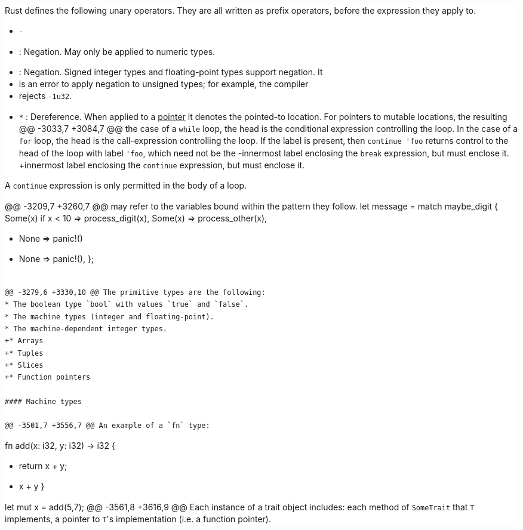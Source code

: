  Rust defines the following unary operators. They are all written as prefix operators,
 before the expression they apply to.
 
 * `-`
-  : Negation. May only be applied to numeric types.
+  : Negation. Signed integer types and floating-point types support negation. It
+    is an error to apply negation to unsigned types; for example, the compiler
+    rejects `-1u32`.
 * `*`
   : Dereference. When applied to a [pointer](#pointer-types) it denotes the
     pointed-to location. For pointers to mutable locations, the resulting
@@ -3033,7 +3084,7 @@ the case of a `while` loop, the head is the conditional expression controlling
 the loop. In the case of a `for` loop, the head is the call-expression
 controlling the loop. If the label is present, then `continue 'foo` returns
 control to the head of the loop with label `'foo`, which need not be the
-innermost label enclosing the `break` expression, but must enclose it.
+innermost label enclosing the `continue` expression, but must enclose it.
 
 A `continue` expression is only permitted in the body of a loop.
 
@@ -3209,7 +3260,7 @@ may refer to the variables bound within the pattern they follow.
 let message = match maybe_digit {
     Some(x) if x < 10 => process_digit(x),
     Some(x) => process_other(x),
-    None => panic!()
+    None => panic!(),
 };
 ```
 
@@ -3279,6 +3330,10 @@ The primitive types are the following:
 * The boolean type `bool` with values `true` and `false`.
 * The machine types (integer and floating-point).
 * The machine-dependent integer types.
+* Arrays
+* Tuples
+* Slices
+* Function pointers
 
 #### Machine types
 
@@ -3501,7 +3556,7 @@ An example of a `fn` type:
 
 ```
 fn add(x: i32, y: i32) -> i32 {
-    return x + y;
+    x + y
 }
 
 let mut x = add(5,7);
@@ -3561,8 +3616,9 @@ Each instance of a trait object includes:
    each method of `SomeTrait` that `T` implements, a pointer to `T`'s
    implementation (i.e. a function pointer).
 